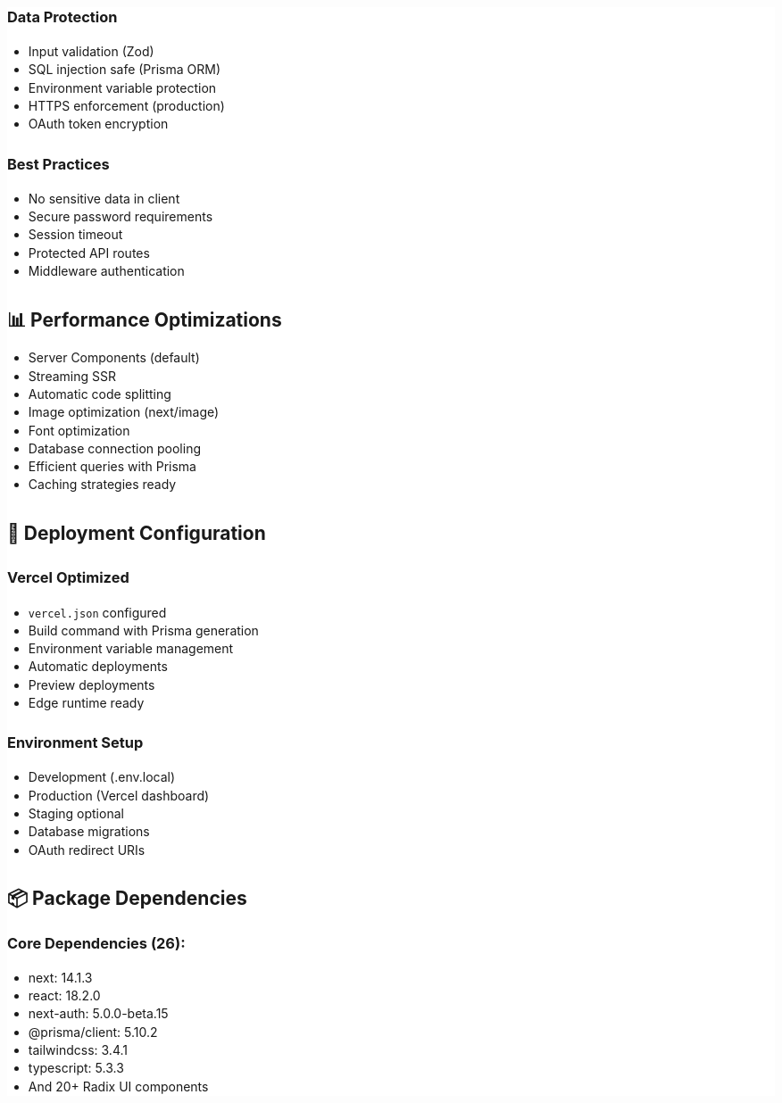 ### Data Protection
- Input validation (Zod)
- SQL injection safe (Prisma ORM)
- Environment variable protection
- HTTPS enforcement (production)
- OAuth token encryption

### Best Practices
- No sensitive data in client
- Secure password requirements
- Session timeout
- Protected API routes
- Middleware authentication

## 📊 Performance Optimizations

- Server Components (default)
- Streaming SSR
- Automatic code splitting
- Image optimization (next/image)
- Font optimization
- Database connection pooling
- Efficient queries with Prisma
- Caching strategies ready

## 🚀 Deployment Configuration

### Vercel Optimized
- `vercel.json` configured
- Build command with Prisma generation
- Environment variable management
- Automatic deployments
- Preview deployments
- Edge runtime ready

### Environment Setup
- Development (.env.local)
- Production (Vercel dashboard)
- Staging optional
- Database migrations
- OAuth redirect URIs

## 📦 Package Dependencies

### Core Dependencies (26):
- next: 14.1.3
- react: 18.2.0
- next-auth: 5.0.0-beta.15
- @prisma/client: 5.10.2
- tailwindcss: 3.4.1
- typescript: 5.3.3
- And 20+ Radix UI components

